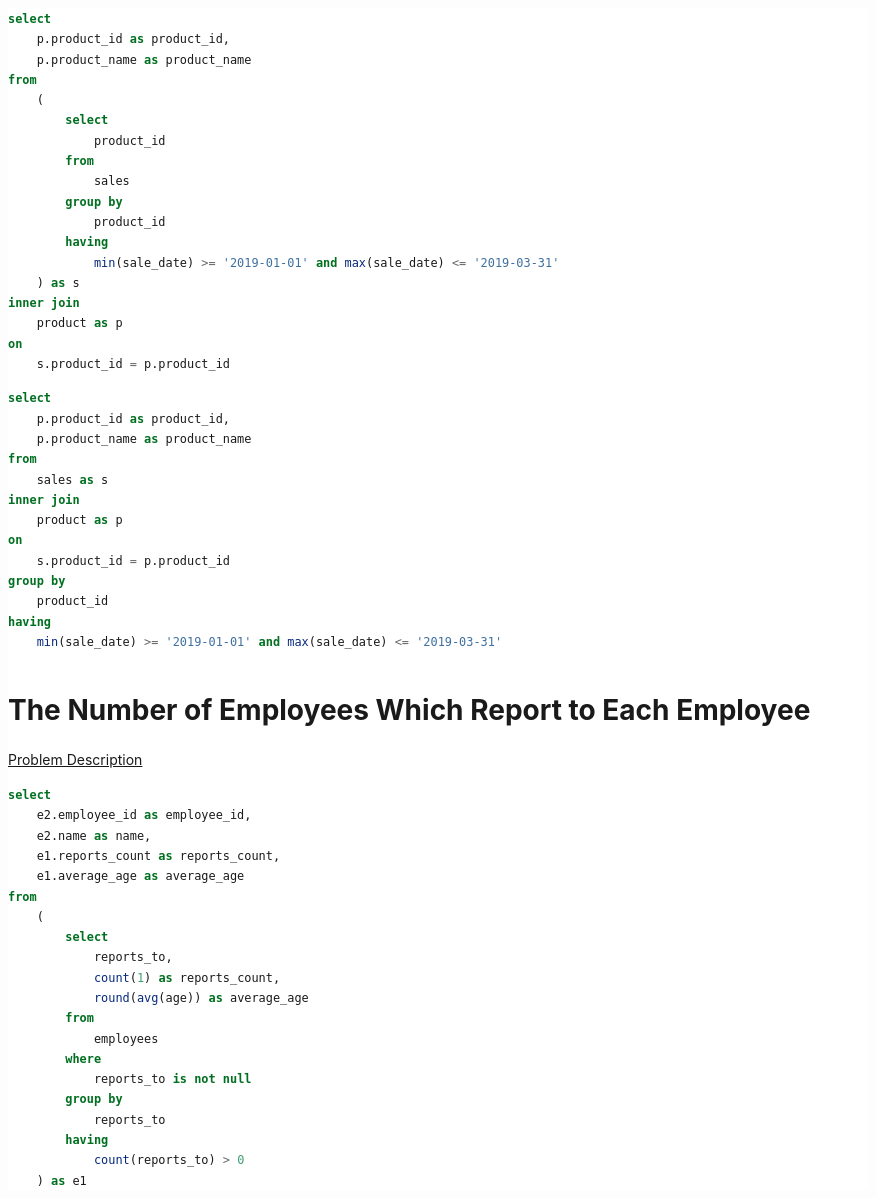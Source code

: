 ```sql
```

```sql
select
    p.product_id as product_id,
    p.product_name as product_name
from
    (
        select
            product_id
        from
            sales
        group by
            product_id
        having
            min(sale_date) >= '2019-01-01' and max(sale_date) <= '2019-03-31'
    ) as s
inner join
    product as p
on
    s.product_id = p.product_id
```

```sql
select
    p.product_id as product_id,
    p.product_name as product_name
from
    sales as s
inner join
    product as p
on
    s.product_id = p.product_id
group by
    product_id
having
    min(sale_date) >= '2019-01-01' and max(sale_date) <= '2019-03-31'
```

# The Number of Employees Which Report to Each Employee

[Problem Description](https://leetcode.cn/problems/the-number-of-employees-which-report-to-each-employee/description/?envType=study-plan-v2&envId=sql-free-50)

```sql
select
    e2.employee_id as employee_id,
    e2.name as name,
    e1.reports_count as reports_count,
    e1.average_age as average_age
from
    (
        select
            reports_to,
            count(1) as reports_count,
            round(avg(age)) as average_age
        from
            employees
        where
            reports_to is not null
        group by
            reports_to
        having
            count(reports_to) > 0
    ) as e1
```